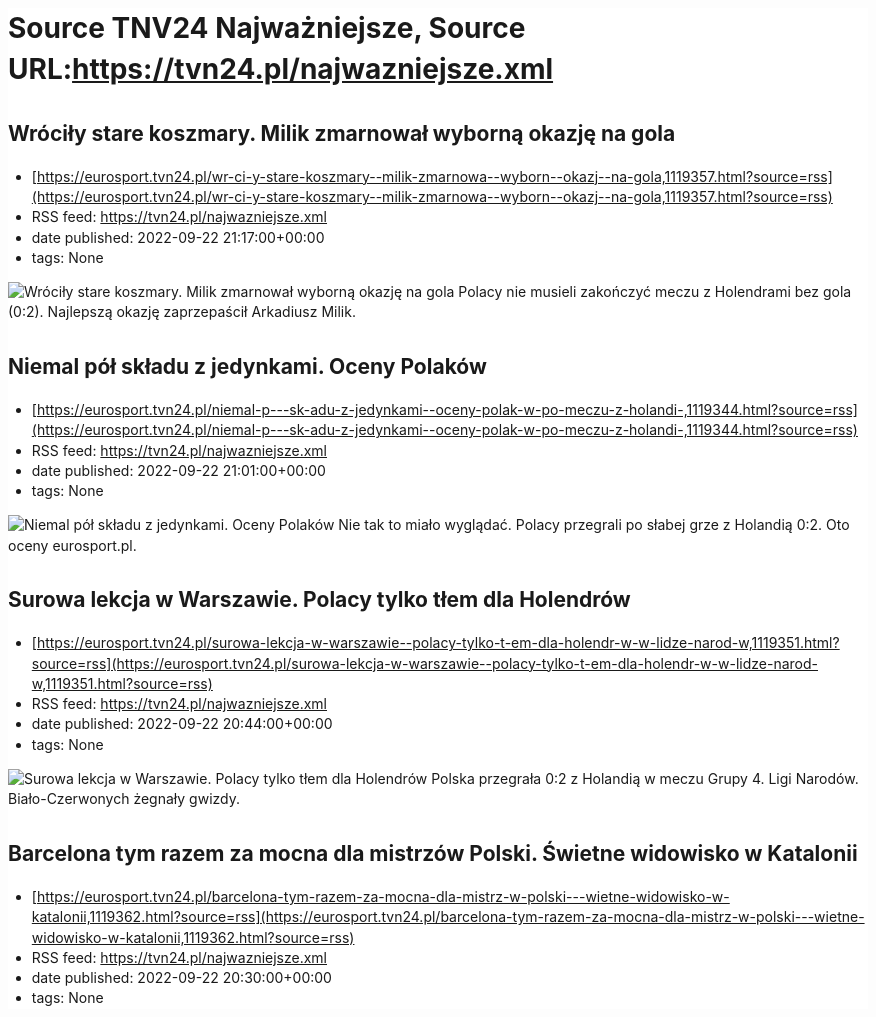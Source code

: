 # Source TNV24 Najważniejsze, Source URL:https://tvn24.pl/najwazniejsze.xml

## Wróciły stare koszmary. Milik zmarnował wyborną okazję na gola
 - [https://eurosport.tvn24.pl/wr-ci-y-stare-koszmary--milik-zmarnowa--wyborn--okazj--na-gola,1119357.html?source=rss](https://eurosport.tvn24.pl/wr-ci-y-stare-koszmary--milik-zmarnowa--wyborn--okazj--na-gola,1119357.html?source=rss)
 - RSS feed: https://tvn24.pl/najwazniejsze.xml
 - date published: 2022-09-22 21:17:00+00:00
 - tags: None

<img alt="Wróciły stare koszmary. Milik zmarnował wyborną okazję na gola" src="https://tvn24.pl/najnowsze/cdn-zdjecie-bwlaxz-milik-powinien-strzelic-na-11/alternates/LANDSCAPE_1280" />
    Polacy nie musieli zakończyć meczu z Holendrami bez gola (0:2). Najlepszą okazję zaprzepaścił Arkadiusz Milik.

## Niemal pół składu z jedynkami. Oceny Polaków
 - [https://eurosport.tvn24.pl/niemal-p---sk-adu-z-jedynkami--oceny-polak-w-po-meczu-z-holandi-,1119344.html?source=rss](https://eurosport.tvn24.pl/niemal-p---sk-adu-z-jedynkami--oceny-polak-w-po-meczu-z-holandi-,1119344.html?source=rss)
 - RSS feed: https://tvn24.pl/najwazniejsze.xml
 - date published: 2022-09-22 21:01:00+00:00
 - tags: None

<img alt="Niemal pół składu z jedynkami. Oceny Polaków" src="https://tvn24.pl/najnowsze/cdn-zdjecie-ij9mzj-reprezentacja-polski-grala-w-warszawie-z-holandia-6126058/alternates/LANDSCAPE_1280" />
    Nie tak to miało wyglądać. Polacy przegrali po słabej grze z Holandią 0:2. Oto oceny eurosport.pl.

## Surowa lekcja w Warszawie. Polacy tylko tłem dla Holendrów
 - [https://eurosport.tvn24.pl/surowa-lekcja-w-warszawie--polacy-tylko-t-em-dla-holendr-w-w-lidze-narod-w,1119351.html?source=rss](https://eurosport.tvn24.pl/surowa-lekcja-w-warszawie--polacy-tylko-t-em-dla-holendr-w-w-lidze-narod-w,1119351.html?source=rss)
 - RSS feed: https://tvn24.pl/najwazniejsze.xml
 - date published: 2022-09-22 20:44:00+00:00
 - tags: None

<img alt="Surowa lekcja w Warszawie. Polacy tylko tłem dla Holendrów " src="https://tvn24.pl/najnowsze/cdn-zdjecie-viah72-1-6126054/alternates/LANDSCAPE_1280" />
    Polska przegrała 0:2 z Holandią w meczu Grupy 4. Ligi Narodów. Biało-Czerwonych żegnały gwizdy.

## Barcelona tym razem za mocna dla mistrzów Polski. Świetne widowisko w Katalonii
 - [https://eurosport.tvn24.pl/barcelona-tym-razem-za-mocna-dla-mistrz-w-polski---wietne-widowisko-w-katalonii,1119362.html?source=rss](https://eurosport.tvn24.pl/barcelona-tym-razem-za-mocna-dla-mistrz-w-polski---wietne-widowisko-w-katalonii,1119362.html?source=rss)
 - RSS feed: https://tvn24.pl/najwazniejsze.xml
 - date published: 2022-09-22 20:30:00+00:00
 - tags: None
